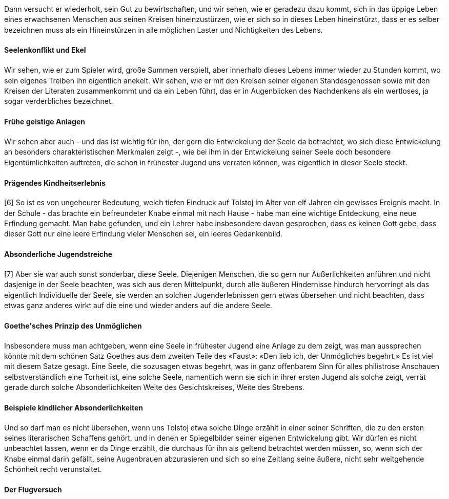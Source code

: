 Dann versucht er wiederholt, sein Gut zu bewirtschaften, und wir sehen, wie er geradezu dazu kommt, sich in das üppige Leben eines erwachsenen Menschen aus seinen Kreisen hineinzustürzen, wie er sich so in dieses Leben hineinstürzt, dass er es selber bezeichnen muss als ein Hineinstürzen in alle möglichen Laster und Nichtigkeiten des Lebens.

#### Seelenkonflikt und Ekel

Wir sehen, wie er zum Spieler wird, große Summen verspielt, aber innerhalb dieses Lebens immer wieder zu Stunden kommt, wo sein eigenes Treiben ihn eigentlich anekelt. Wir sehen, wie er mit den Kreisen seiner eigenen Standesgenossen sowie mit den Kreisen der Literaten zusammenkommt und da ein Leben führt, das er in Augenblicken des Nachdenkens als ein wertloses, ja sogar verderbliches bezeichnet.

#### Frühe geistige Anlagen

Wir sehen aber auch - und das ist wichtig für ihn, der gern die Entwickelung der Seele da betrachtet, wo sich diese Entwickelung an besonders charakteristischen Merkmalen zeigt -, wie bei ihm in der Entwickelung seiner Seele doch besondere Eigentümlichkeiten auftreten, die schon in frühester Jugend uns verraten können, was eigentlich in dieser Seele steckt.

#### Prägendes Kindheitserlebnis

[6] So ist es von ungeheurer Bedeutung, welch tiefen Eindruck auf Tolstoj im Alter von elf Jahren ein gewisses Ereignis macht. In der Schule - das brachte ein befreundeter Knabe einmal mit nach Hause - habe man eine wichtige Entdeckung, eine neue Erfindung gemacht. Man habe gefunden, und ein Lehrer habe insbesondere davon gesprochen, dass es keinen Gott gebe, dass dieser Gott nur eine leere Erfindung vieler Menschen sei, ein leeres Gedankenbild.

#### Absonderliche Jugendstreiche

[7] Aber sie war auch sonst sonderbar, diese Seele. Diejenigen Menschen, die so gern nur Äußerlichkeiten anführen und nicht dasjenige in der Seele beachten, was sich aus deren Mittelpunkt, durch alle äußeren Hindernisse hindurch hervorringt als das eigentlich Individuelle der Seele, sie werden an solchen Jugenderlebnissen gern etwas übersehen und nicht beachten, dass etwas ganz anderes wirkt auf die eine und wieder anders auf die andere Seele.

#### Goethe'sches Prinzip des Unmöglichen

Insbesondere muss man achtgeben, wenn eine Seele in frühester Jugend eine Anlage zu dem zeigt, was man aussprechen könnte mit dem schönen Satz Goethes aus dem zweiten Teile des «Faust»: «Den lieb ich, der Unmögliches begehrt.» Es ist viel mit diesem Satze gesagt. Eine Seele, die sozusagen etwas begehrt, was in ganz offenbarem Sinn für alles philistrose Anschauen selbstverständlich eine Torheit ist, eine solche Seele, namentlich wenn sie sich in ihrer ersten Jugend als solche zeigt, verrät gerade durch solche Absonderlichkeiten Weite des Gesichtskreises, Weite des Strebens.

#### Beispiele kindlicher Absonderlichkeiten

Und so darf man es nicht übersehen, wenn uns Tolstoj etwa solche Dinge erzählt in einer seiner Schriften, die zu den ersten seines literarischen Schaffens gehört, und in denen er Spiegelbilder seiner eigenen Entwickelung gibt. Wir dürfen es nicht unbeachtet lassen, wenn er da Dinge erzählt, die durchaus für ihn als geltend betrachtet werden müssen, so, wenn sich der Knabe einmal darin gefällt, seine Augenbrauen abzurasieren und sich so eine Zeitlang seine äußere, nicht sehr weitgehende Schönheit recht verunstaltet.

#### Der Flugversuch
